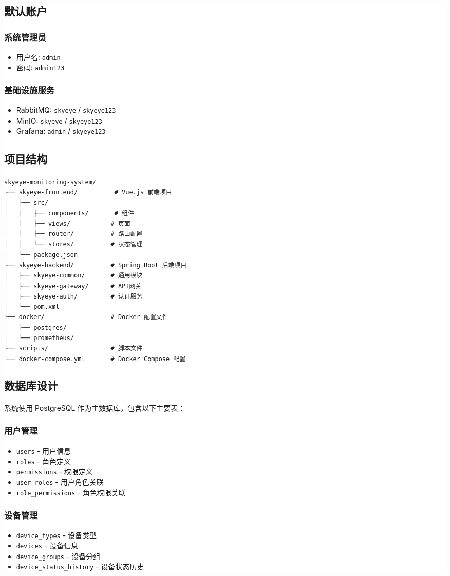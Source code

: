 ## 默认账户

### 系统管理员
- 用户名: `admin`
- 密码: `admin123`

### 基础设施服务
- RabbitMQ: `skyeye` / `skyeye123`
- MinIO: `skyeye` / `skyeye123`
- Grafana: `admin` / `skyeye123`

## 项目结构

```
skyeye-monitoring-system/
├── skyeye-frontend/          # Vue.js 前端项目
│   ├── src/
│   │   ├── components/       # 组件
│   │   ├── views/           # 页面
│   │   ├── router/          # 路由配置
│   │   └── stores/          # 状态管理
│   └── package.json
├── skyeye-backend/          # Spring Boot 后端项目
│   ├── skyeye-common/       # 通用模块
│   ├── skyeye-gateway/      # API网关
│   ├── skyeye-auth/         # 认证服务
│   └── pom.xml
├── docker/                  # Docker 配置文件
│   ├── postgres/
│   └── prometheus/
├── scripts/                 # 脚本文件
└── docker-compose.yml       # Docker Compose 配置
```

## 数据库设计

系统使用 PostgreSQL 作为主数据库，包含以下主要表：

### 用户管理
- `users` - 用户信息
- `roles` - 角色定义
- `permissions` - 权限定义
- `user_roles` - 用户角色关联
- `role_permissions` - 角色权限关联

### 设备管理
- `device_types` - 设备类型
- `devices` - 设备信息
- `device_groups` - 设备分组
- `device_status_history` - 设备状态历史
